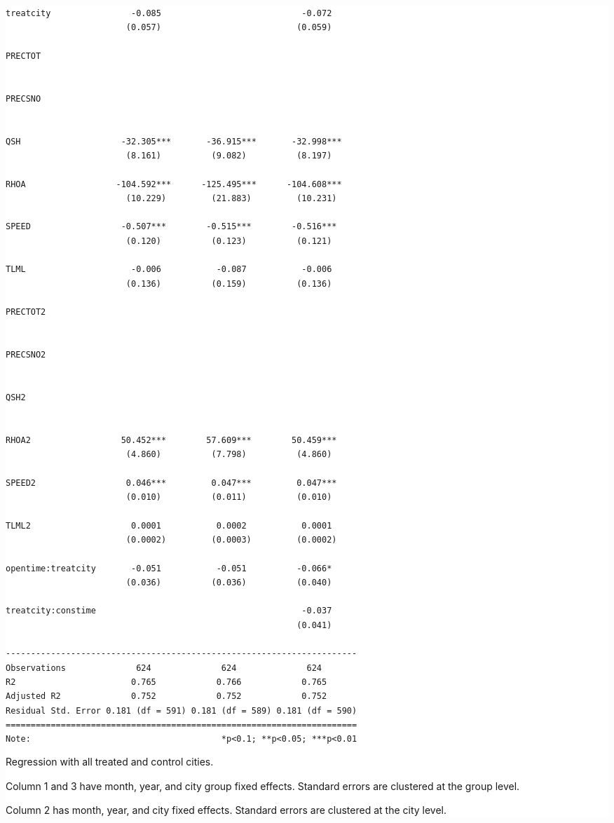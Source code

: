                                                                           
    treatcity                -0.085                            -0.072     
                            (0.057)                           (0.059)     
                                                                          
    PRECTOT                                                               
                                                                          
                                                                          
    PRECSNO                                                               
                                                                          
                                                                          
    QSH                    -32.305***       -36.915***       -32.998***   
                            (8.161)          (9.082)          (8.197)     
                                                                          
    RHOA                  -104.592***      -125.495***      -104.608***   
                            (10.229)         (21.883)         (10.231)    
                                                                          
    SPEED                  -0.507***        -0.515***        -0.516***    
                            (0.120)          (0.123)          (0.121)     
                                                                          
    TLML                     -0.006           -0.087           -0.006     
                            (0.136)          (0.159)          (0.136)     
                                                                          
    PRECTOT2                                                              
                                                                          
                                                                          
    PRECSNO2                                                              
                                                                          
                                                                          
    QSH2                                                                  
                                                                          
                                                                          
    RHOA2                  50.452***        57.609***        50.459***    
                            (4.860)          (7.798)          (4.860)     
                                                                          
    SPEED2                  0.046***         0.047***         0.047***    
                            (0.010)          (0.011)          (0.010)     
                                                                          
    TLML2                    0.0001           0.0002           0.0001     
                            (0.0002)         (0.0003)         (0.0002)    
                                                                          
    opentime:treatcity       -0.051           -0.051          -0.066*     
                            (0.036)          (0.036)          (0.040)     
                                                                          
    treatcity:constime                                         -0.037     
                                                              (0.041)     
                                                                          
    ----------------------------------------------------------------------
    Observations              624              624              624       
    R2                       0.765            0.766            0.765      
    Adjusted R2              0.752            0.752            0.752      
    Residual Std. Error 0.181 (df = 591) 0.181 (df = 589) 0.181 (df = 590)
    ======================================================================
    Note:                                      *p<0.1; **p<0.05; ***p<0.01

Regression with all treated and control cities.

Column 1 and 3 have month, year, and city group fixed effects. Standard
errors are clustered at the group level.

Column 2 has month, year, and city fixed effects. Standard errors are
clustered at the city level.
